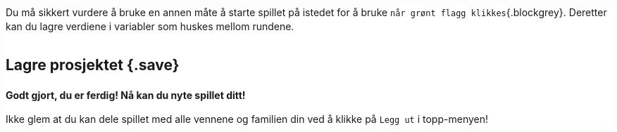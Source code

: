 Du må sikkert vurdere å bruke en annen måte å starte spillet på
istedet for å bruke `når grønt flagg klikkes`{.blockgrey}.  Deretter
kan du lagre verdiene i variabler som huskes mellom rundene.

## Lagre prosjektet {.save}

__Godt gjort, du er ferdig! Nå kan du nyte spillet ditt!__

Ikke glem at du kan dele spillet med alle vennene og familien din ved
å klikke på `Legg ut` i topp-menyen!
